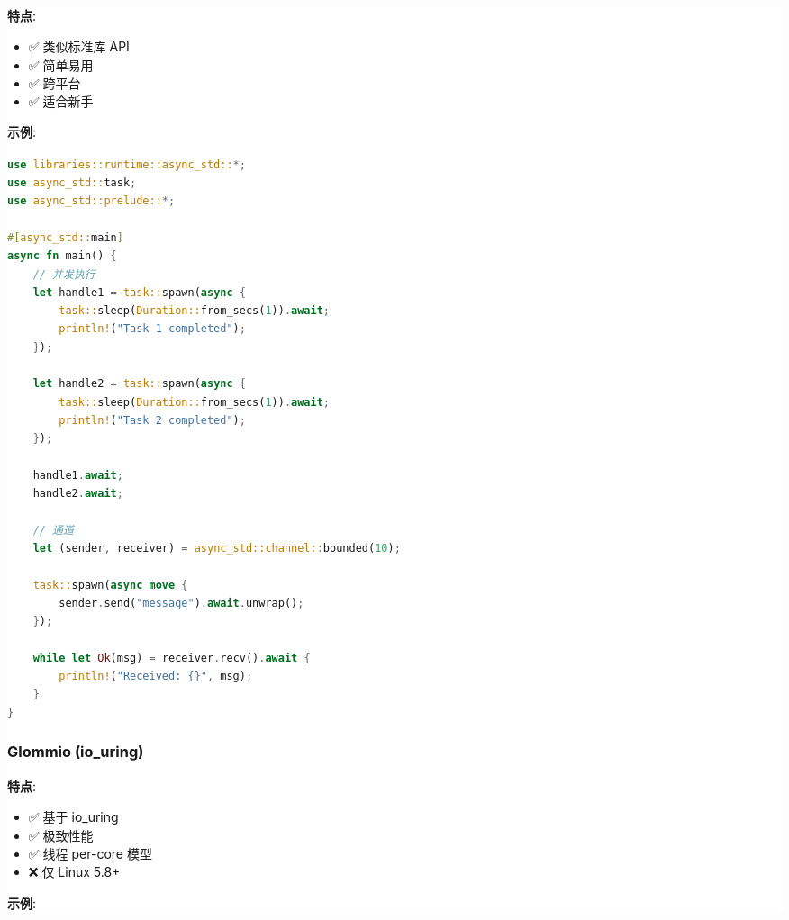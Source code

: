 **特点**:

- ✅ 类似标准库 API
- ✅ 简单易用
- ✅ 跨平台
- ✅ 适合新手

**示例**:

```rust
use libraries::runtime::async_std::*;
use async_std::task;
use async_std::prelude::*;

#[async_std::main]
async fn main() {
    // 并发执行
    let handle1 = task::spawn(async {
        task::sleep(Duration::from_secs(1)).await;
        println!("Task 1 completed");
    });
    
    let handle2 = task::spawn(async {
        task::sleep(Duration::from_secs(1)).await;
        println!("Task 2 completed");
    });
    
    handle1.await;
    handle2.await;
    
    // 通道
    let (sender, receiver) = async_std::channel::bounded(10);
    
    task::spawn(async move {
        sender.send("message").await.unwrap();
    });
    
    while let Ok(msg) = receiver.recv().await {
        println!("Received: {}", msg);
    }
}
```

### Glommio (io_uring)

**特点**:

- ✅ 基于 io_uring
- ✅ 极致性能
- ✅ 线程 per-core 模型
- ❌ 仅 Linux 5.8+

**示例**:
